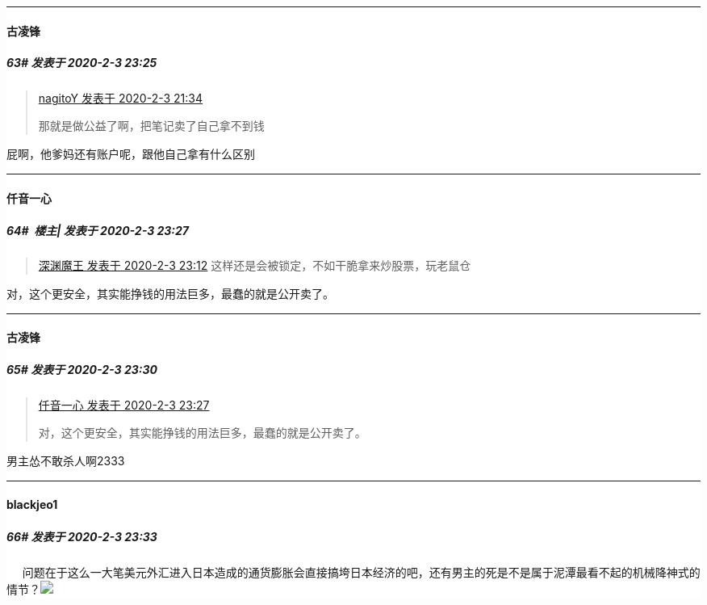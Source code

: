
*****

####  古凌锋  
##### 63#       发表于 2020-2-3 23:25



<blockquote><a href="httphttps://bbs.saraba1st.com/2b/forum.php?mod=redirect&amp;goto=findpost&amp;pid=46318414&amp;ptid=1912061" target="_blank">nagitoY 发表于 2020-2-3 21:34</a>

那就是做公益了啊，把笔记卖了自己拿不到钱</blockquote>
屁啊，他爹妈还有账户呢，跟他自己拿有什么区别







*****

####  仟音一心  
##### 64#         楼主| 发表于 2020-2-3 23:27



<blockquote><a href="httphttps://bbs.saraba1st.com/2b/forum.php?mod=redirect&amp;goto=findpost&amp;pid=46319179&amp;ptid=1912061" target="_blank">深渊魔王 发表于 2020-2-3 23:12</a>
这样还是会被锁定，不如干脆拿来炒股票，玩老鼠仓</blockquote>
对，这个更安全，其实能挣钱的用法巨多，最蠢的就是公开卖了。







*****

####  古凌锋  
##### 65#       发表于 2020-2-3 23:30



<blockquote><a href="httphttps://bbs.saraba1st.com/2b/forum.php?mod=redirect&amp;goto=findpost&amp;pid=46319313&amp;ptid=1912061" target="_blank">仟音一心 发表于 2020-2-3 23:27</a>

对，这个更安全，其实能挣钱的用法巨多，最蠢的就是公开卖了。</blockquote>
男主怂不敢杀人啊2333







*****

####  blackjeo1  
##### 66#       发表于 2020-2-3 23:33




     问题在于这么一大笔美元外汇进入日本造成的通货膨胀会直接搞垮日本经济的吧，还有男主的死是不是属于泥潭最看不起的机械降神式的情节？<img src="https://static.saraba1st.com/image/smiley/face2017/049.png" referrerpolicy="no-referrer">
